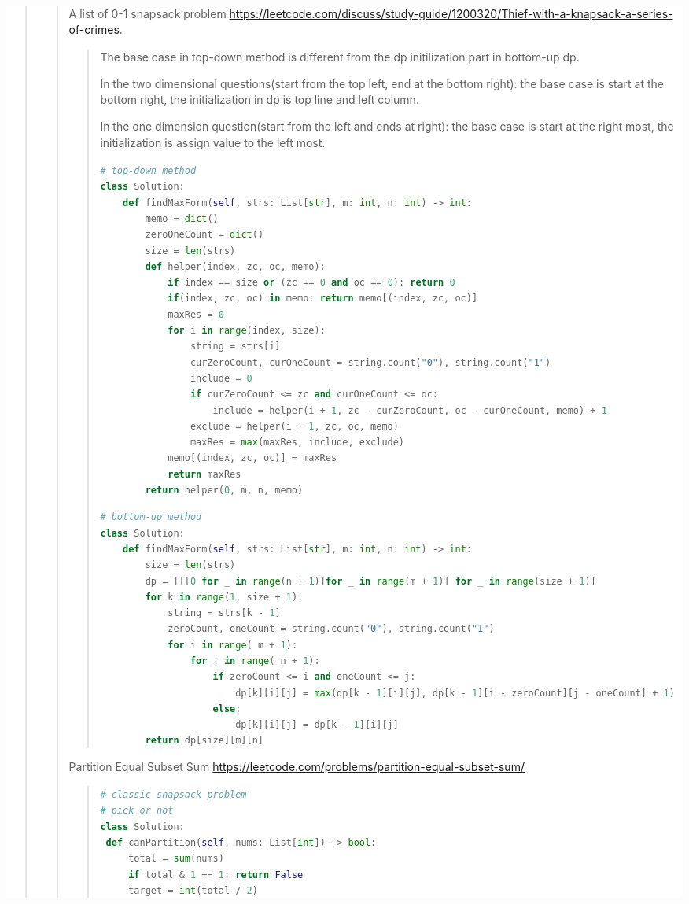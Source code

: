 > > A list of 0-1 snapsack problem https://leetcode.com/discuss/study-guide/1200320/Thief-with-a-knapsack-a-series-of-crimes.
> >
> > > The base case in top-down method is different from the dp initilization part in bottom-up dp.
> > >
> > > In the two dimensional questions(start from the top left, end at the bottom right): the base case is start at the bottom right, the initialization in dp is top line and left column.
> > >
> > > In the one dimension question(start from the left and ends at right): the base case is start at the right most, the initialization is assign value to the left most.
> > >
> > > ```python
> > > # top-down method
> > > class Solution:
> > >     def findMaxForm(self, strs: List[str], m: int, n: int) -> int:
> > >         memo = dict()
> > >         zeroOneCount = dict()
> > >         size = len(strs)
> > >         def helper(index, zc, oc, memo):
> > >             if index == size or (zc == 0 and oc == 0): return 0
> > >             if(index, zc, oc) in memo: return memo[(index, zc, oc)]
> > >             maxRes = 0
> > >             for i in range(index, size):
> > >                 string = strs[i]
> > >                 curZeroCount, curOneCount = string.count("0"), string.count("1")
> > >                 include = 0
> > >                 if curZeroCount <= zc and curOneCount <= oc:
> > >                     include = helper(i + 1, zc - curZeroCount, oc - curOneCount, memo) + 1
> > >                 exclude = helper(i + 1, zc, oc, memo)
> > >                 maxRes = max(maxRes, include, exclude)
> > >             memo[(index, zc, oc)] = maxRes
> > >             return maxRes
> > >         return helper(0, m, n, memo)
> > > ```
> > >
> > > ```python
> > > # bottom-up method
> > > class Solution:
> > >     def findMaxForm(self, strs: List[str], m: int, n: int) -> int:
> > >         size = len(strs)
> > >         dp = [[[0 for _ in range(n + 1)]for _ in range(m + 1)] for _ in range(size + 1)]
> > >         for k in range(1, size + 1):
> > >             string = strs[k - 1]
> > >             zeroCount, oneCount = string.count("0"), string.count("1")
> > >             for i in range( m + 1):
> > >                 for j in range( n + 1):
> > >                     if zeroCount <= i and oneCount <= j:
> > >                         dp[k][i][j] = max(dp[k - 1][i][j], dp[k - 1][i - zeroCount][j - oneCount] + 1)
> > >                     else:
> > >                         dp[k][i][j] = dp[k - 1][i][j]
> > >         return dp[size][m][n]
> > > ```
> >
> > Partition Equal Subset Sum https://leetcode.com/problems/partition-equal-subset-sum/
> >
> > > ```python
> > > # classic snapsack problem 
> > > # pick or not
> > > class Solution:
> > >  def canPartition(self, nums: List[int]) -> bool:
> > >      total = sum(nums)
> > >      if total & 1 == 1: return False
> > >      target = int(total / 2)